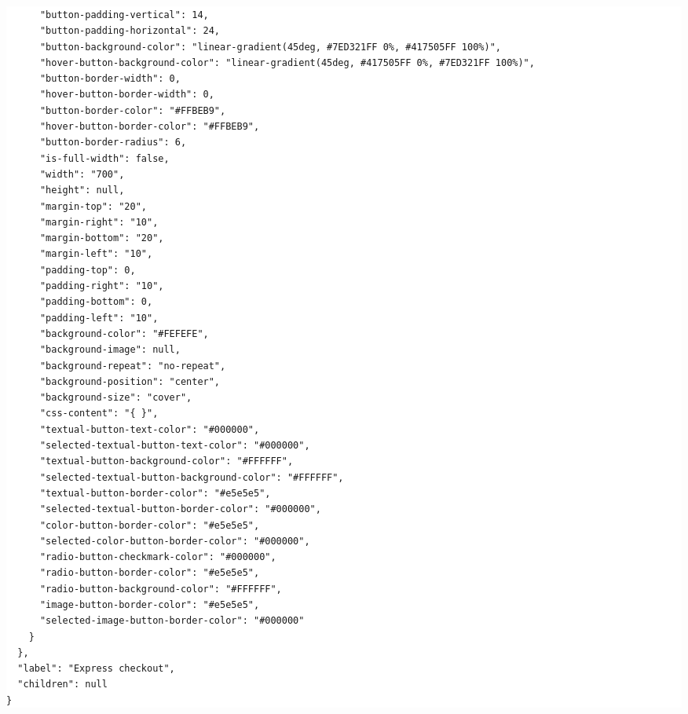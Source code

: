           "button-padding-vertical": 14,
          "button-padding-horizontal": 24,
          "button-background-color": "linear-gradient(45deg, #7ED321FF 0%, #417505FF 100%)",
          "hover-button-background-color": "linear-gradient(45deg, #417505FF 0%, #7ED321FF 100%)",
          "button-border-width": 0,
          "hover-button-border-width": 0,
          "button-border-color": "#FFBEB9",
          "hover-button-border-color": "#FFBEB9",
          "button-border-radius": 6,
          "is-full-width": false,
          "width": "700",
          "height": null,
          "margin-top": "20",
          "margin-right": "10",
          "margin-bottom": "20",
          "margin-left": "10",
          "padding-top": 0,
          "padding-right": "10",
          "padding-bottom": 0,
          "padding-left": "10",
          "background-color": "#FEFEFE",
          "background-image": null,
          "background-repeat": "no-repeat",
          "background-position": "center",
          "background-size": "cover",
          "css-content": "{ }",
          "textual-button-text-color": "#000000",
          "selected-textual-button-text-color": "#000000",
          "textual-button-background-color": "#FFFFFF",
          "selected-textual-button-background-color": "#FFFFFF",
          "textual-button-border-color": "#e5e5e5",
          "selected-textual-button-border-color": "#000000",
          "color-button-border-color": "#e5e5e5",
          "selected-color-button-border-color": "#000000",
          "radio-button-checkmark-color": "#000000",
          "radio-button-border-color": "#e5e5e5",
          "radio-button-background-color": "#FFFFFF",
          "image-button-border-color": "#e5e5e5",
          "selected-image-button-border-color": "#000000"
        }
      },
      "label": "Express checkout",
      "children": null
    }
